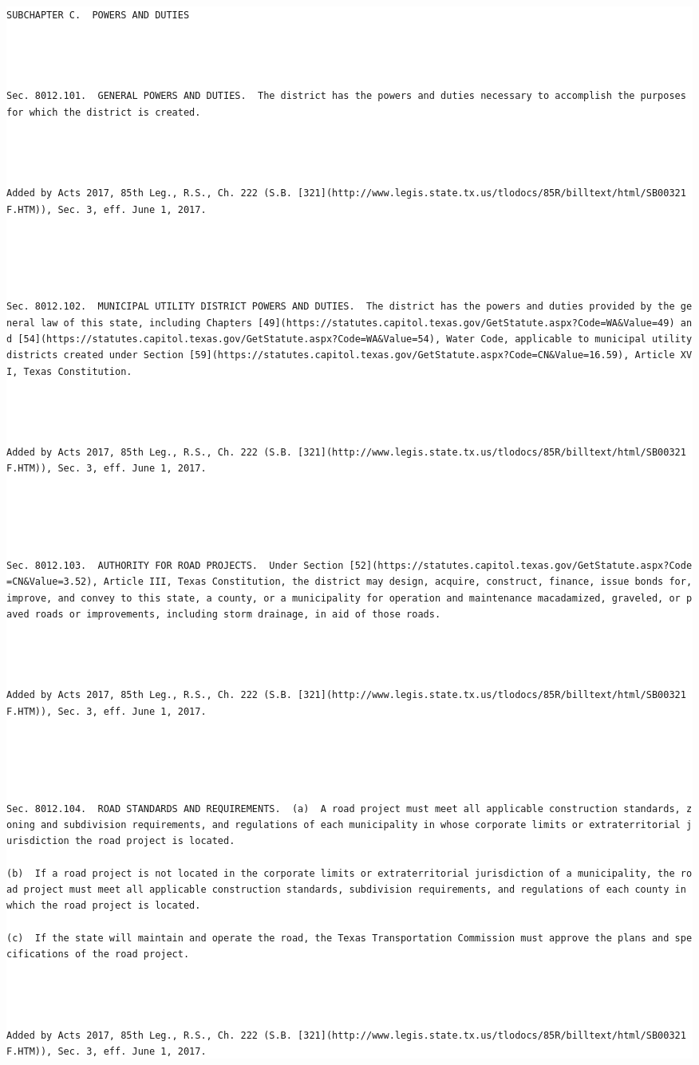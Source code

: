     
    SUBCHAPTER C.  POWERS AND DUTIES
    
      
    
    
    Sec. 8012.101.  GENERAL POWERS AND DUTIES.  The district has the powers and duties necessary to accomplish the purposes for which the district is created.
    
    
    
    
    Added by Acts 2017, 85th Leg., R.S., Ch. 222 (S.B. [321](http://www.legis.state.tx.us/tlodocs/85R/billtext/html/SB00321F.HTM)), Sec. 3, eff. June 1, 2017.
    
    
    
    
    
    Sec. 8012.102.  MUNICIPAL UTILITY DISTRICT POWERS AND DUTIES.  The district has the powers and duties provided by the general law of this state, including Chapters [49](https://statutes.capitol.texas.gov/GetStatute.aspx?Code=WA&Value=49) and [54](https://statutes.capitol.texas.gov/GetStatute.aspx?Code=WA&Value=54), Water Code, applicable to municipal utility districts created under Section [59](https://statutes.capitol.texas.gov/GetStatute.aspx?Code=CN&Value=16.59), Article XVI, Texas Constitution.
    
    
    
    
    Added by Acts 2017, 85th Leg., R.S., Ch. 222 (S.B. [321](http://www.legis.state.tx.us/tlodocs/85R/billtext/html/SB00321F.HTM)), Sec. 3, eff. June 1, 2017.
    
    
    
    
    
    Sec. 8012.103.  AUTHORITY FOR ROAD PROJECTS.  Under Section [52](https://statutes.capitol.texas.gov/GetStatute.aspx?Code=CN&Value=3.52), Article III, Texas Constitution, the district may design, acquire, construct, finance, issue bonds for, improve, and convey to this state, a county, or a municipality for operation and maintenance macadamized, graveled, or paved roads or improvements, including storm drainage, in aid of those roads.
    
    
    
    
    Added by Acts 2017, 85th Leg., R.S., Ch. 222 (S.B. [321](http://www.legis.state.tx.us/tlodocs/85R/billtext/html/SB00321F.HTM)), Sec. 3, eff. June 1, 2017.
    
    
    
    
    
    Sec. 8012.104.  ROAD STANDARDS AND REQUIREMENTS.  (a)  A road project must meet all applicable construction standards, zoning and subdivision requirements, and regulations of each municipality in whose corporate limits or extraterritorial jurisdiction the road project is located.
    
    (b)  If a road project is not located in the corporate limits or extraterritorial jurisdiction of a municipality, the road project must meet all applicable construction standards, subdivision requirements, and regulations of each county in which the road project is located.
    
    (c)  If the state will maintain and operate the road, the Texas Transportation Commission must approve the plans and specifications of the road project.
    
    
    
    
    Added by Acts 2017, 85th Leg., R.S., Ch. 222 (S.B. [321](http://www.legis.state.tx.us/tlodocs/85R/billtext/html/SB00321F.HTM)), Sec. 3, eff. June 1, 2017.
    